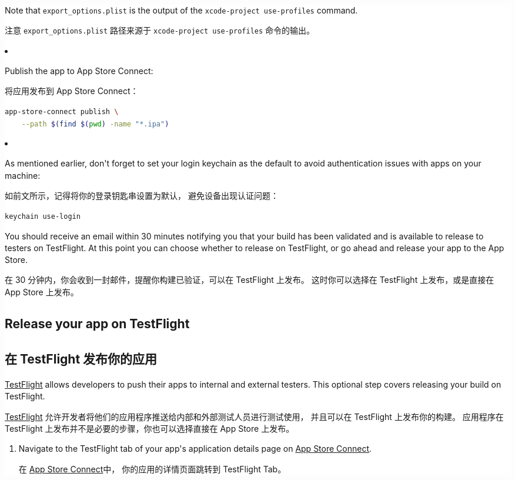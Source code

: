 Note that `export_options.plist` is the output of the `xcode-project use-profiles` command.

注意 `export_options.plist` 路径来源于 `xcode-project use-profiles` 命令的输出。

</li>
<li markdown="1">

Publish the app to App Store Connect:

将应用发布到 App Store Connect：

```bash
app-store-connect publish \
    --path $(find $(pwd) -name "*.ipa")
```

</li>
<li markdown="1">

As mentioned earlier, don't forget to set your login keychain
as the default to avoid authentication issues
with apps on your machine:

如前文所示，记得将你的登录钥匙串设置为默认，
避免设备出现认证问题：

```bash
keychain use-login
```

</li>
</ol>

You should receive an email within 30 minutes notifying you that
your build has been validated and is available to release to testers
on TestFlight. At this point you can choose whether to release
on TestFlight, or go ahead and release your app to the App Store.

在 30 分钟内，你会收到一封邮件，提醒你构建已验证，可以在 TestFlight 上发布。
这时你可以选择在 TestFlight 上发布，或是直接在 App Store 上发布。

## Release your app on TestFlight

## 在 TestFlight 发布你的应用

[TestFlight][] allows developers to push their apps
to internal and external testers. This optional step
covers releasing your build on TestFlight.

[TestFlight][] 允许开发者将他们的应用程序推送给内部和外部测试人员进行测试使用，
并且可以在 TestFlight 上发布你的构建。
应用程序在 TestFlight 上发布并不是必要的步骤，你也可以选择直接在 App Store 上发布。

1. Navigate to the TestFlight tab of your app's application
   details page on [App Store Connect][appstoreconnect_login].

   在 [App Store Connect][appstoreconnect_login]中，
   你的应用的详情页面跳转到 TestFlight Tab。


[appicon]: {{site.apple-dev}}/ios/human-interface-guidelines/icons-and-images/app-icon/
[appreview]: {{site.apple-dev}}/app-store/review/
[appsigning]: https://help.apple.com/xcode/mac/current/#/dev154b28f09
[appstore]: {{site.apple-dev}}/app-store/submissions/
[appstoreconnect]: {{site.apple-dev}}/support/app-store-connect/
[appstoreconnect_api_key]: https://appstoreconnect.apple.com/access/api
[appstoreconnect_guide]: {{site.apple-dev}}/support/app-store-connect/
[appstoreconnect_guide_register]: https://help.apple.com/app-store-connect/#/dev2cd126805
[appstoreconnect_login]: https://appstoreconnect.apple.com/
[codemagic_cli_tools]: {{site.github}}/codemagic-ci-cd/cli-tools
[codesigning_guide]: {{site.apple-dev}}/library/content/documentation/Security/Conceptual/CodeSigningGuide/Introduction/Introduction.html
[Core Foundation Keys]: {{site.apple-dev}}/library/archive/documentation/General/Reference/InfoPlistKeyReference/Articles/CoreFoundationKeys.html
[devportal_appids]: {{site.apple-dev}}/account/ios/identifier/bundle
[devportal_certificates]: {{site.apple-dev}}/account/resources/certificates
[devprogram]: {{site.apple-dev}}/programs/
[devprogram_membership]: {{site.apple-dev}}/support/compare-memberships/
[distributionguide]: https://help.apple.com/xcode/mac/current/#/devac02c5ab8
[distributionguide_config]: https://help.apple.com/xcode/mac/current/#/dev91fe7130a
[distributionguide_submit]: https://help.apple.com/xcode/mac/current/#/dev067853c94
[distributionguide_testflight]: https://help.apple.com/xcode/mac/current/#/dev2539d985f
[distributionguide_upload]: https://help.apple.com/xcode/mac/current/#/dev442d7f2ca
[obfuscate your Dart code]: {{site.url}}/deployment/obfuscate
[TestFlight]: {{site.apple-dev}}/testflight/
[appreview_cn]: https://developer.apple.com/cn/app-store/review/
[appstore_cn]: https://developer.apple.com/cn/app-store/submissions/
[devprogram_cn]: https://developer.apple.com/cn/programs/
[devprogram_membership_cn]: https://developer.apple.com/cn/support/compare-memberships/
[appstoreconnect_cn]: https://developer.apple.com/cn/support/app-store-connect/
[appstoreconnect_guide_cn]: https://developer.apple.com/cn/support/app-store-connect/
[appstoreconnect_guide_register_cn]: https://help.apple.com/app-store-connect/?lang=zh-cn/dev2cd126805
[testflight_cn]: https://developer.apple.com/cn/testflight/
[app_bundle_export_method]: https://help.apple.com/xcode/mac/current/#/dev31de635e5
[apple_transport_app]: https://apps.apple.com/us/app/transporter/id1450874784
